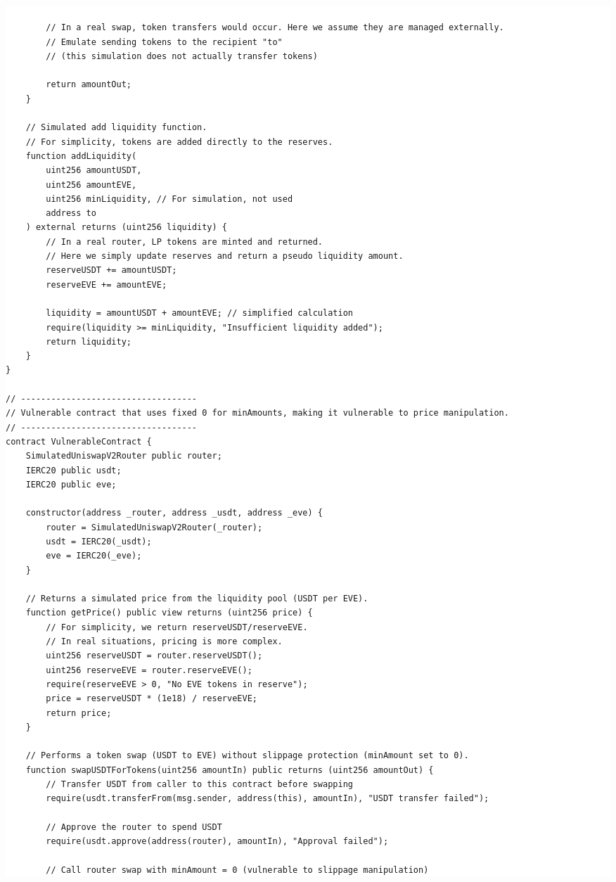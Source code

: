 ```solidity

        // In a real swap, token transfers would occur. Here we assume they are managed externally.
        // Emulate sending tokens to the recipient "to"
        // (this simulation does not actually transfer tokens)

        return amountOut;
    }

    // Simulated add liquidity function.
    // For simplicity, tokens are added directly to the reserves.
    function addLiquidity(
        uint256 amountUSDT,
        uint256 amountEVE,
        uint256 minLiquidity, // For simulation, not used
        address to
    ) external returns (uint256 liquidity) {
        // In a real router, LP tokens are minted and returned.
        // Here we simply update reserves and return a pseudo liquidity amount.
        reserveUSDT += amountUSDT;
        reserveEVE += amountEVE;

        liquidity = amountUSDT + amountEVE; // simplified calculation
        require(liquidity >= minLiquidity, "Insufficient liquidity added");
        return liquidity;
    }
}

// -----------------------------------
// Vulnerable contract that uses fixed 0 for minAmounts, making it vulnerable to price manipulation.
// -----------------------------------
contract VulnerableContract {
    SimulatedUniswapV2Router public router;
    IERC20 public usdt;
    IERC20 public eve;

    constructor(address _router, address _usdt, address _eve) {
        router = SimulatedUniswapV2Router(_router);
        usdt = IERC20(_usdt);
        eve = IERC20(_eve);
    }

    // Returns a simulated price from the liquidity pool (USDT per EVE).
    function getPrice() public view returns (uint256 price) {
        // For simplicity, we return reserveUSDT/reserveEVE.
        // In real situations, pricing is more complex.
        uint256 reserveUSDT = router.reserveUSDT();
        uint256 reserveEVE = router.reserveEVE();
        require(reserveEVE > 0, "No EVE tokens in reserve");
        price = reserveUSDT * (1e18) / reserveEVE;
        return price;
    }

    // Performs a token swap (USDT to EVE) without slippage protection (minAmount set to 0).
    function swapUSDTForTokens(uint256 amountIn) public returns (uint256 amountOut) {
        // Transfer USDT from caller to this contract before swapping
        require(usdt.transferFrom(msg.sender, address(this), amountIn), "USDT transfer failed");

        // Approve the router to spend USDT
        require(usdt.approve(address(router), amountIn), "Approval failed");

        // Call router swap with minAmount = 0 (vulnerable to slippage manipulation)
```